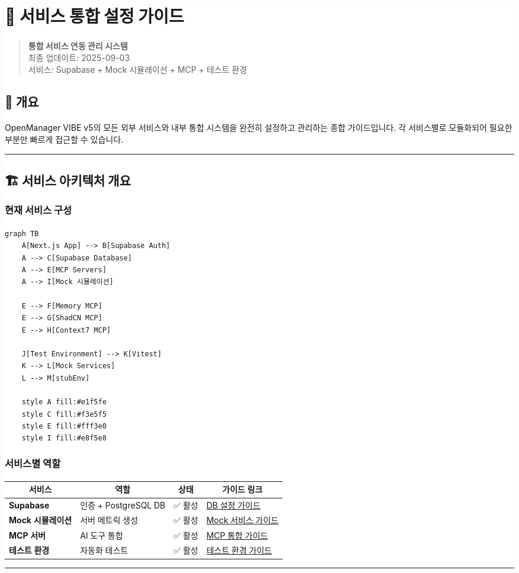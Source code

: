# 🔧 서비스 통합 설정 가이드

> **통합 서비스 연동 관리 시스템**  
> 최종 업데이트: 2025-09-03  
> 서비스: Supabase + Mock 시뮬레이션 + MCP + 테스트 환경

## 🎯 개요

OpenManager VIBE v5의 모든 외부 서비스와 내부 통합 시스템을 완전히 설정하고 관리하는 종합 가이드입니다. 각 서비스별로 모듈화되어 필요한 부분만 빠르게 접근할 수 있습니다.

---

## 🏗️ 서비스 아키텍처 개요

### 현재 서비스 구성

```mermaid
graph TB
    A[Next.js App] --> B[Supabase Auth]
    A --> C[Supabase Database] 
    A --> E[MCP Servers]
    A --> I[Mock 시뮬레이션]

    E --> F[Memory MCP]
    E --> G[ShadCN MCP]
    E --> H[Context7 MCP]

    J[Test Environment] --> K[Vitest]
    K --> L[Mock Services]
    L --> M[stubEnv]

    style A fill:#e1f5fe
    style C fill:#f3e5f5
    style E fill:#fff3e0
    style I fill:#e8f5e8
```

### 서비스별 역할

| 서비스 | 역할 | 상태 | 가이드 링크 |
|--------|------|------|-------------|
| **Supabase** | 인증 + PostgreSQL DB | ✅ 활성 | [DB 설정 가이드](./services-database-setup.md) |
| **Mock 시뮬레이션** | 서버 메트릭 생성 | ✅ 활성 | [Mock 서비스 가이드](./services-mock-setup.md) |
| **MCP 서버** | AI 도구 통합 | ✅ 활성 | [MCP 통합 가이드](./services-mcp-integration.md) |
| **테스트 환경** | 자동화 테스트 | ✅ 활성 | [테스트 환경 가이드](./services-testing-setup.md) |

---
